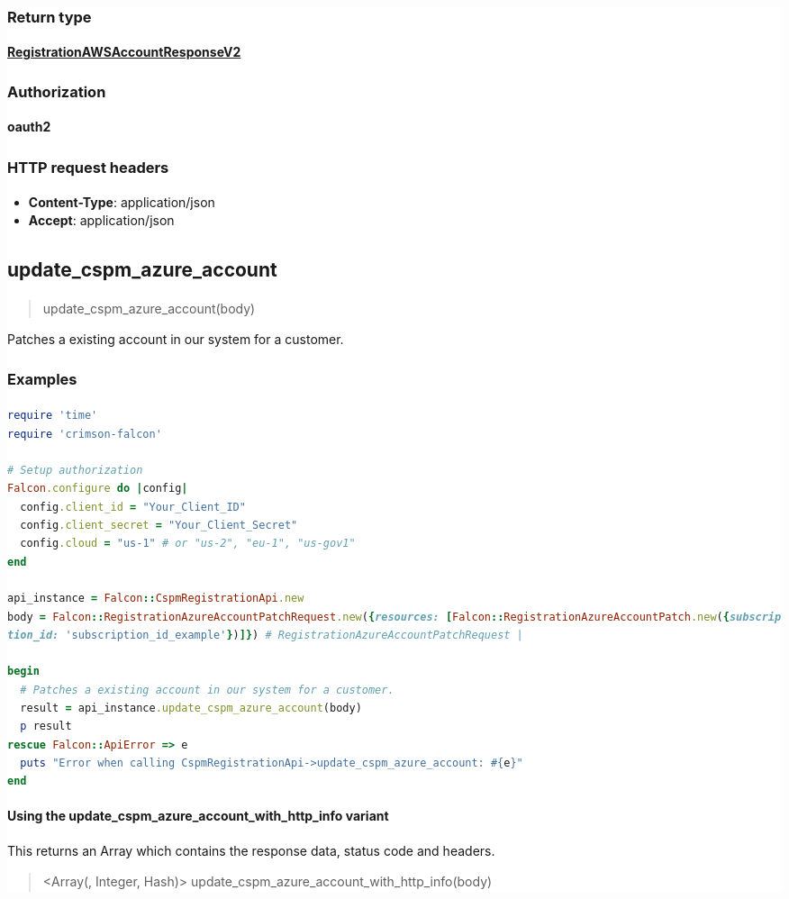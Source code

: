 ### Return type

[**RegistrationAWSAccountResponseV2**](RegistrationAWSAccountResponseV2.md)

### Authorization

**oauth2**

### HTTP request headers

- **Content-Type**: application/json
- **Accept**: application/json


## update_cspm_azure_account

> <RegistrationAzureAccountResponseV1> update_cspm_azure_account(body)

Patches a existing account in our system for a customer.

### Examples

```ruby
require 'time'
require 'crimson-falcon'

# Setup authorization
Falcon.configure do |config|
  config.client_id = "Your_Client_ID"
  config.client_secret = "Your_Client_Secret"
  config.cloud = "us-1" # or "us-2", "eu-1", "us-gov1"
end

api_instance = Falcon::CspmRegistrationApi.new
body = Falcon::RegistrationAzureAccountPatchRequest.new({resources: [Falcon::RegistrationAzureAccountPatch.new({subscription_id: 'subscription_id_example'})]}) # RegistrationAzureAccountPatchRequest | 

begin
  # Patches a existing account in our system for a customer.
  result = api_instance.update_cspm_azure_account(body)
  p result
rescue Falcon::ApiError => e
  puts "Error when calling CspmRegistrationApi->update_cspm_azure_account: #{e}"
end
```

#### Using the update_cspm_azure_account_with_http_info variant

This returns an Array which contains the response data, status code and headers.

> <Array(<RegistrationAzureAccountResponseV1>, Integer, Hash)> update_cspm_azure_account_with_http_info(body)
